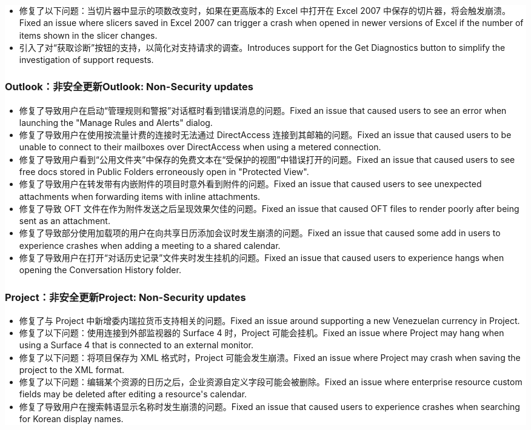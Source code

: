 - <span data-ttu-id="d7e43-124">修复了以下问题：当切片器中显示的项数改变时，如果在更高版本的 Excel 中打开在 Excel 2007 中保存的切片器，将会触发崩溃。</span><span class="sxs-lookup"><span data-stu-id="d7e43-124">Fixed an issue where slicers saved in Excel 2007 can trigger a crash when opened in newer versions of Excel if the number of items shown in the slicer changes.</span></span>
- <span data-ttu-id="d7e43-125">引入了对“获取诊断”按钮的支持，以简化对支持请求的调查。</span><span class="sxs-lookup"><span data-stu-id="d7e43-125">Introduces support for the Get Diagnostics button to simplify the investigation of support requests.</span></span>

### <a name="outlook-non-security-updates"></a><span data-ttu-id="d7e43-126">Outlook：非安全更新</span><span class="sxs-lookup"><span data-stu-id="d7e43-126">Outlook: Non-Security updates</span></span>

- <span data-ttu-id="d7e43-127">修复了导致用户在启动“管理规则和警报”对话框时看到错误消息的问题。</span><span class="sxs-lookup"><span data-stu-id="d7e43-127">Fixed an issue that caused users to see an error when launching the "Manage Rules and Alerts" dialog.</span></span>
- <span data-ttu-id="d7e43-128">修复了导致用户在使用按流量计费的连接时无法通过 DirectAccess 连接到其邮箱的问题。</span><span class="sxs-lookup"><span data-stu-id="d7e43-128">Fixed an issue that caused users to be unable to connect to their mailboxes over DirectAccess when using a metered connection.</span></span>
- <span data-ttu-id="d7e43-129">修复了导致用户看到“公用文件夹”中保存的免费文本在“受保护的视图”中错误打开的问题。</span><span class="sxs-lookup"><span data-stu-id="d7e43-129">Fixed an issue that caused users to see free docs stored in Public Folders erroneously open in "Protected View".</span></span>
- <span data-ttu-id="d7e43-130">修复了导致用户在转发带有内嵌附件的项目时意外看到附件的问题。</span><span class="sxs-lookup"><span data-stu-id="d7e43-130">Fixed an issue that caused users to see unexpected attachments when forwarding items with inline attachments.</span></span>
- <span data-ttu-id="d7e43-131">修复了导致 OFT 文件在作为附件发送之后呈现效果欠佳的问题。</span><span class="sxs-lookup"><span data-stu-id="d7e43-131">Fixed an issue that caused OFT files to render poorly after being sent as an attachment.</span></span>
- <span data-ttu-id="d7e43-132">修复了导致部分使用加载项的用户在向共享日历添加会议时发生崩溃的问题。</span><span class="sxs-lookup"><span data-stu-id="d7e43-132">Fixed an issue that caused some add in users to experience crashes when adding a meeting to a shared calendar.</span></span>
- <span data-ttu-id="d7e43-133">修复了导致用户在打开“对话历史记录”文件夹时发生挂机的问题。</span><span class="sxs-lookup"><span data-stu-id="d7e43-133">Fixed an issue that caused users to experience hangs when opening the Conversation History folder.</span></span>

### <a name="project-non-security-updates"></a><span data-ttu-id="d7e43-134">Project：非安全更新</span><span class="sxs-lookup"><span data-stu-id="d7e43-134">Project: Non-Security updates</span></span>

- <span data-ttu-id="d7e43-135">修复了与 Project 中新增委内瑞拉货币支持相关的问题。</span><span class="sxs-lookup"><span data-stu-id="d7e43-135">Fixed an issue around supporting a new Venezuelan currency in Project.</span></span>
- <span data-ttu-id="d7e43-136">修复了以下问题：使用连接到外部监视器的 Surface 4 时，Project 可能会挂机。</span><span class="sxs-lookup"><span data-stu-id="d7e43-136">Fixed an issue where Project may hang when using a Surface 4 that is connected to an external monitor.</span></span>
- <span data-ttu-id="d7e43-137">修复了以下问题：将项目保存为 XML 格式时，Project 可能会发生崩溃。</span><span class="sxs-lookup"><span data-stu-id="d7e43-137">Fixed an issue where Project may crash when saving the project to the XML format.</span></span>
- <span data-ttu-id="d7e43-138">修复了以下问题：编辑某个资源的日历之后，企业资源自定义字段可能会被删除。</span><span class="sxs-lookup"><span data-stu-id="d7e43-138">Fixed an issue where enterprise resource custom fields may be deleted after editing a resource's calendar.</span></span>
- <span data-ttu-id="d7e43-139">修复了导致用户在搜索韩语显示名称时发生崩溃的问题。</span><span class="sxs-lookup"><span data-stu-id="d7e43-139">Fixed an issue that caused users to experience crashes when searching for Korean display names.</span></span>
